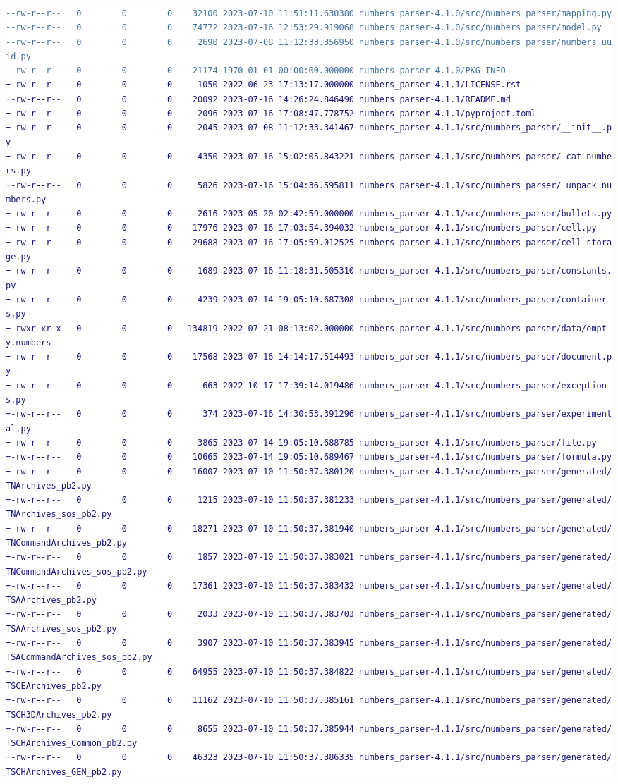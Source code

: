 ```diff
--rw-r--r--   0        0        0    32100 2023-07-10 11:51:11.630380 numbers_parser-4.1.0/src/numbers_parser/mapping.py
--rw-r--r--   0        0        0    74772 2023-07-16 12:53:29.919068 numbers_parser-4.1.0/src/numbers_parser/model.py
--rw-r--r--   0        0        0     2690 2023-07-08 11:12:33.356950 numbers_parser-4.1.0/src/numbers_parser/numbers_uuid.py
--rw-r--r--   0        0        0    21174 1970-01-01 00:00:00.000000 numbers_parser-4.1.0/PKG-INFO
+-rw-r--r--   0        0        0     1050 2022-06-23 17:13:17.000000 numbers_parser-4.1.1/LICENSE.rst
+-rw-r--r--   0        0        0    20092 2023-07-16 14:26:24.846490 numbers_parser-4.1.1/README.md
+-rw-r--r--   0        0        0     2096 2023-07-16 17:08:47.778752 numbers_parser-4.1.1/pyproject.toml
+-rw-r--r--   0        0        0     2045 2023-07-08 11:12:33.341467 numbers_parser-4.1.1/src/numbers_parser/__init__.py
+-rw-r--r--   0        0        0     4350 2023-07-16 15:02:05.843221 numbers_parser-4.1.1/src/numbers_parser/_cat_numbers.py
+-rw-r--r--   0        0        0     5826 2023-07-16 15:04:36.595811 numbers_parser-4.1.1/src/numbers_parser/_unpack_numbers.py
+-rw-r--r--   0        0        0     2616 2023-05-20 02:42:59.000000 numbers_parser-4.1.1/src/numbers_parser/bullets.py
+-rw-r--r--   0        0        0    17976 2023-07-16 17:03:54.394032 numbers_parser-4.1.1/src/numbers_parser/cell.py
+-rw-r--r--   0        0        0    29688 2023-07-16 17:05:59.012525 numbers_parser-4.1.1/src/numbers_parser/cell_storage.py
+-rw-r--r--   0        0        0     1689 2023-07-16 11:18:31.505310 numbers_parser-4.1.1/src/numbers_parser/constants.py
+-rw-r--r--   0        0        0     4239 2023-07-14 19:05:10.687308 numbers_parser-4.1.1/src/numbers_parser/containers.py
+-rwxr-xr-x   0        0        0   134819 2022-07-21 08:13:02.000000 numbers_parser-4.1.1/src/numbers_parser/data/empty.numbers
+-rw-r--r--   0        0        0    17568 2023-07-16 14:14:17.514493 numbers_parser-4.1.1/src/numbers_parser/document.py
+-rw-r--r--   0        0        0      663 2022-10-17 17:39:14.019486 numbers_parser-4.1.1/src/numbers_parser/exceptions.py
+-rw-r--r--   0        0        0      374 2023-07-16 14:30:53.391296 numbers_parser-4.1.1/src/numbers_parser/experimental.py
+-rw-r--r--   0        0        0     3865 2023-07-14 19:05:10.688785 numbers_parser-4.1.1/src/numbers_parser/file.py
+-rw-r--r--   0        0        0    10665 2023-07-14 19:05:10.689467 numbers_parser-4.1.1/src/numbers_parser/formula.py
+-rw-r--r--   0        0        0    16007 2023-07-10 11:50:37.380120 numbers_parser-4.1.1/src/numbers_parser/generated/TNArchives_pb2.py
+-rw-r--r--   0        0        0     1215 2023-07-10 11:50:37.381233 numbers_parser-4.1.1/src/numbers_parser/generated/TNArchives_sos_pb2.py
+-rw-r--r--   0        0        0    18271 2023-07-10 11:50:37.381940 numbers_parser-4.1.1/src/numbers_parser/generated/TNCommandArchives_pb2.py
+-rw-r--r--   0        0        0     1857 2023-07-10 11:50:37.383021 numbers_parser-4.1.1/src/numbers_parser/generated/TNCommandArchives_sos_pb2.py
+-rw-r--r--   0        0        0    17361 2023-07-10 11:50:37.383432 numbers_parser-4.1.1/src/numbers_parser/generated/TSAArchives_pb2.py
+-rw-r--r--   0        0        0     2033 2023-07-10 11:50:37.383703 numbers_parser-4.1.1/src/numbers_parser/generated/TSAArchives_sos_pb2.py
+-rw-r--r--   0        0        0     3907 2023-07-10 11:50:37.383945 numbers_parser-4.1.1/src/numbers_parser/generated/TSACommandArchives_sos_pb2.py
+-rw-r--r--   0        0        0    64955 2023-07-10 11:50:37.384822 numbers_parser-4.1.1/src/numbers_parser/generated/TSCEArchives_pb2.py
+-rw-r--r--   0        0        0    11162 2023-07-10 11:50:37.385161 numbers_parser-4.1.1/src/numbers_parser/generated/TSCH3DArchives_pb2.py
+-rw-r--r--   0        0        0     8655 2023-07-10 11:50:37.385944 numbers_parser-4.1.1/src/numbers_parser/generated/TSCHArchives_Common_pb2.py
+-rw-r--r--   0        0        0    46323 2023-07-10 11:50:37.386335 numbers_parser-4.1.1/src/numbers_parser/generated/TSCHArchives_GEN_pb2.py
```